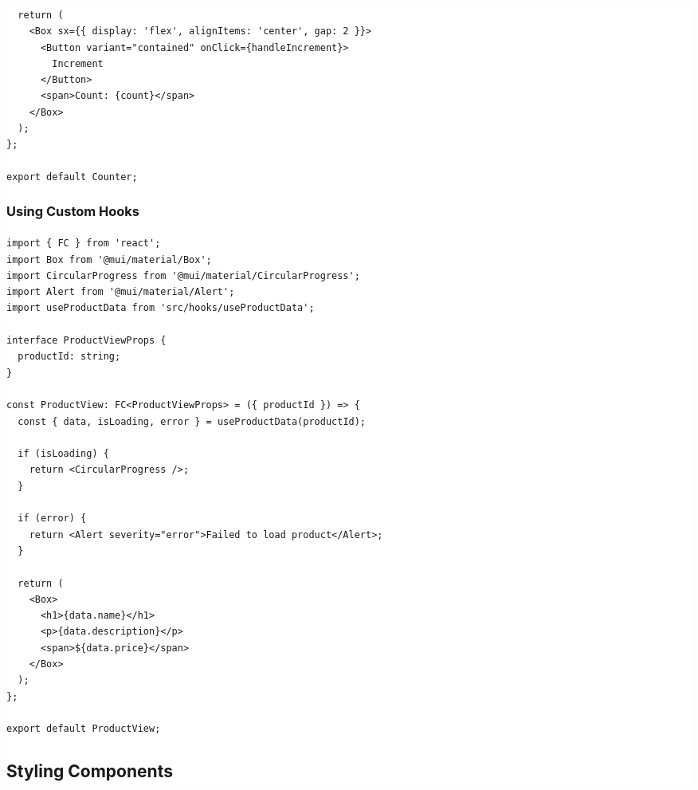 ```tsx
  return (
    <Box sx={{ display: 'flex', alignItems: 'center', gap: 2 }}>
      <Button variant="contained" onClick={handleIncrement}>
        Increment
      </Button>
      <span>Count: {count}</span>
    </Box>
  );
};

export default Counter;
```

### Using Custom Hooks

```tsx
import { FC } from 'react';
import Box from '@mui/material/Box';
import CircularProgress from '@mui/material/CircularProgress';
import Alert from '@mui/material/Alert';
import useProductData from 'src/hooks/useProductData';

interface ProductViewProps {
  productId: string;
}

const ProductView: FC<ProductViewProps> = ({ productId }) => {
  const { data, isLoading, error } = useProductData(productId);

  if (isLoading) {
    return <CircularProgress />;
  }

  if (error) {
    return <Alert severity="error">Failed to load product</Alert>;
  }

  return (
    <Box>
      <h1>{data.name}</h1>
      <p>{data.description}</p>
      <span>${data.price}</span>
    </Box>
  );
};

export default ProductView;
```

## Styling Components
